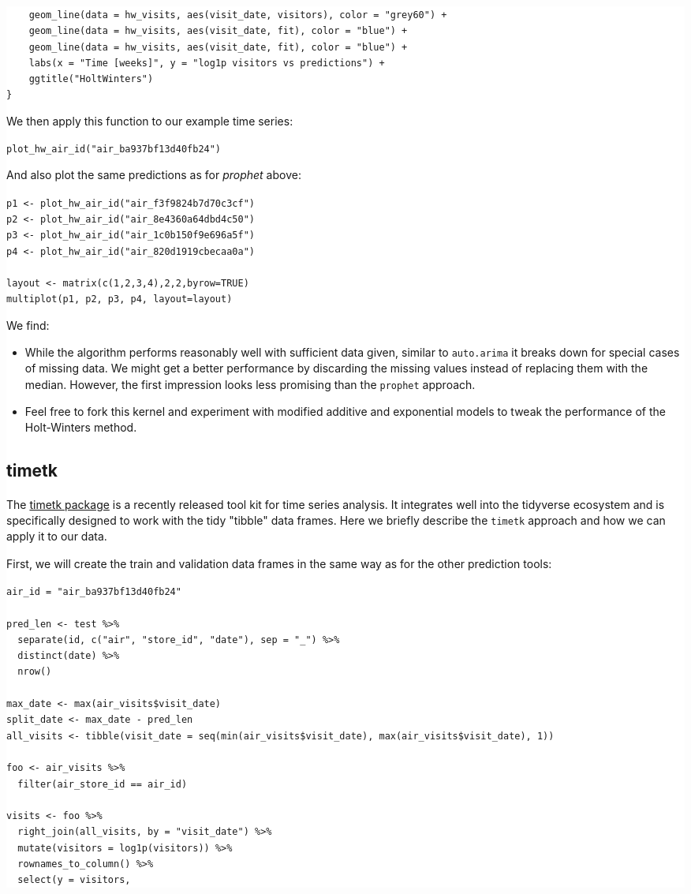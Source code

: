 ```{r}
    geom_line(data = hw_visits, aes(visit_date, visitors), color = "grey60") +
    geom_line(data = hw_visits, aes(visit_date, fit), color = "blue") +
    geom_line(data = hw_visits, aes(visit_date, fit), color = "blue") +
    labs(x = "Time [weeks]", y = "log1p visitors vs predictions") +
    ggtitle("HoltWinters")
}
```


We then apply this function to our example time series:

```{r results="hide", fig.align = 'default', warning = FALSE, fig.cap ="Fig. 37", out.width="100%"}
plot_hw_air_id("air_ba937bf13d40fb24")
```


And also plot the same predictions as for *prophet* above:

```{r fig.align = 'default', warning = FALSE, fig.cap ="Fig. 38", out.width="100%"}
p1 <- plot_hw_air_id("air_f3f9824b7d70c3cf")
p2 <- plot_hw_air_id("air_8e4360a64dbd4c50")
p3 <- plot_hw_air_id("air_1c0b150f9e696a5f")
p4 <- plot_hw_air_id("air_820d1919cbecaa0a")

layout <- matrix(c(1,2,3,4),2,2,byrow=TRUE)
multiplot(p1, p2, p3, p4, layout=layout)
```

We find:

- While the algorithm performs reasonably well with sufficient data given, similar to `auto.arima` it breaks down for special cases of missing data. We might get a better performance by discarding the missing values instead of replacing them with the median. However, the first impression looks less promising than the `prophet` approach.

- Feel free to fork this kernel and experiment with modified additive and exponential models to tweak the performance of the Holt-Winters method.


## timetk

The [timetk package](https://cran.r-project.org/web/packages/timetk/index.html) is a recently released tool kit for time series analysis. It integrates well into the tidyverse ecosystem and is specifically designed to work with the tidy "tibble" data frames. Here we briefly describe the `timetk` approach and how we can apply it to our data.

First, we will create the train and validation data frames in the same way as for the other prediction tools:


```{r message=FALSE, error=FALSE}
air_id = "air_ba937bf13d40fb24"

pred_len <- test %>%
  separate(id, c("air", "store_id", "date"), sep = "_") %>%
  distinct(date) %>%
  nrow()

max_date <- max(air_visits$visit_date)
split_date <- max_date - pred_len
all_visits <- tibble(visit_date = seq(min(air_visits$visit_date), max(air_visits$visit_date), 1))

foo <- air_visits %>%
  filter(air_store_id == air_id)

visits <- foo %>%
  right_join(all_visits, by = "visit_date") %>%
  mutate(visitors = log1p(visitors)) %>%
  rownames_to_column() %>%
  select(y = visitors,
```